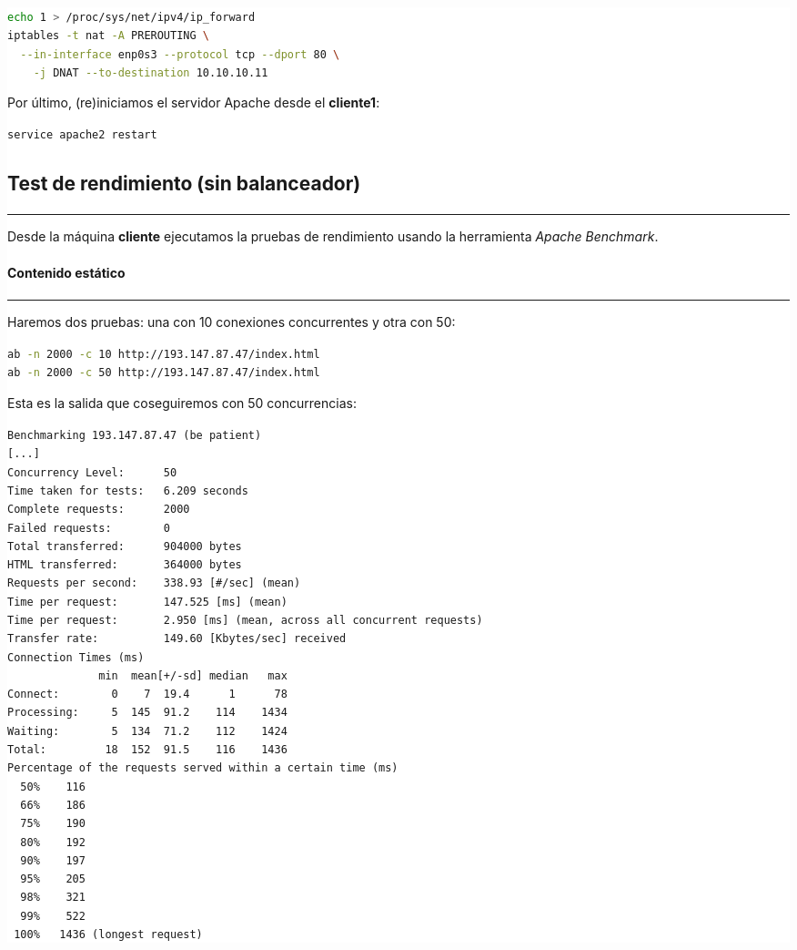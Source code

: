 ```bash
echo 1 > /proc/sys/net/ipv4/ip_forward
iptables -t nat -A PREROUTING \
  --in-interface enp0s3 --protocol tcp --dport 80 \
	-j DNAT --to-destination 10.10.10.11
```

Por último, (re)iniciamos el servidor Apache desde el **cliente1**:

```bash
service apache2 restart
```

## Test de rendimiento (sin balanceador)
---
Desde la máquina **cliente** ejecutamos la pruebas de rendimiento usando la herramienta *Apache Benchmark*.

#### Contenido estático
---
Haremos dos pruebas: una con 10 conexiones concurrentes y otra con 50:

```sh
ab -n 2000 -c 10 http://193.147.87.47/index.html
ab -n 2000 -c 50 http://193.147.87.47/index.html
```

Esta es la salida que coseguiremos con 50 concurrencias:

```
Benchmarking 193.147.87.47 (be patient)
[...]
Concurrency Level:      50
Time taken for tests:   6.209 seconds
Complete requests:      2000
Failed requests:        0
Total transferred:      904000 bytes
HTML transferred:       364000 bytes
Requests per second:    338.93 [#/sec] (mean)
Time per request:       147.525 [ms] (mean)
Time per request:       2.950 [ms] (mean, across all concurrent requests)
Transfer rate:          149.60 [Kbytes/sec] received
Connection Times (ms)
              min  mean[+/-sd] median   max
Connect:        0    7  19.4      1      78
Processing:     5  145  91.2    114    1434
Waiting:        5  134  71.2    112    1424
Total:         18  152  91.5    116    1436
Percentage of the requests served within a certain time (ms)
  50%    116
  66%    186
  75%    190
  80%    192
  90%    197
  95%    205
  98%    321
  99%    522
 100%   1436 (longest request)
```
